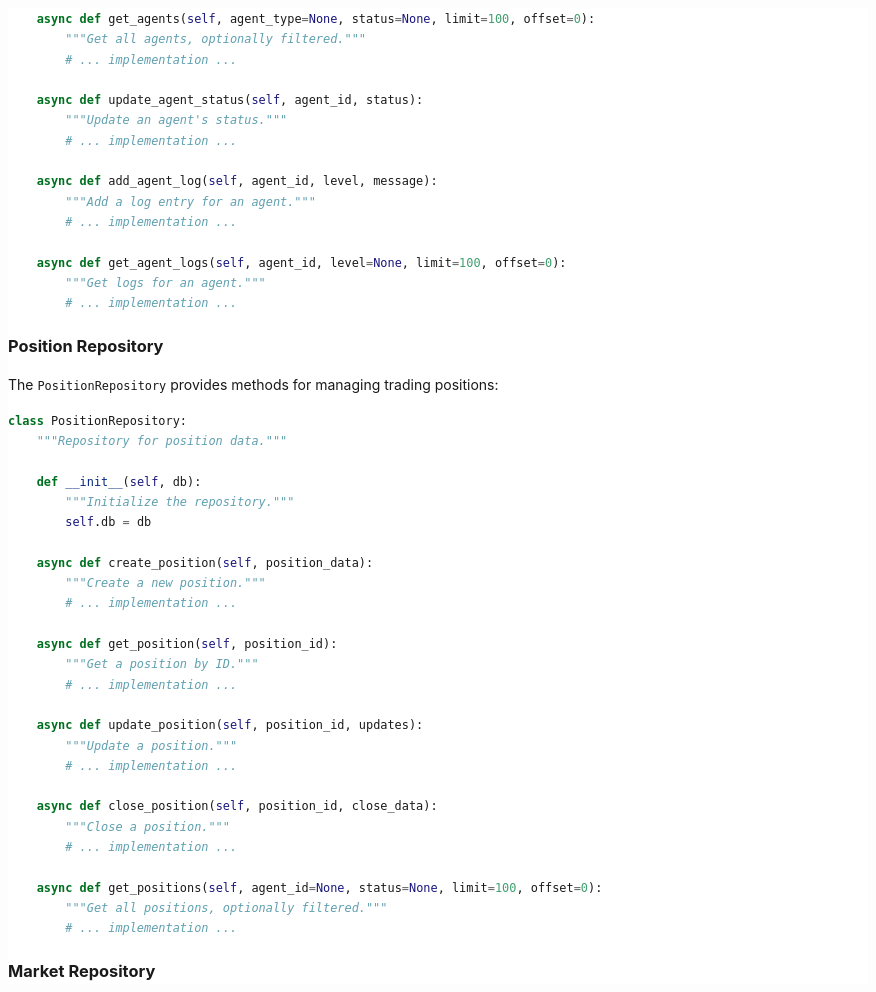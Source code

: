 ```python
    async def get_agents(self, agent_type=None, status=None, limit=100, offset=0):
        """Get all agents, optionally filtered."""
        # ... implementation ...
        
    async def update_agent_status(self, agent_id, status):
        """Update an agent's status."""
        # ... implementation ...
        
    async def add_agent_log(self, agent_id, level, message):
        """Add a log entry for an agent."""
        # ... implementation ...
        
    async def get_agent_logs(self, agent_id, level=None, limit=100, offset=0):
        """Get logs for an agent."""
        # ... implementation ...
```

### Position Repository

The `PositionRepository` provides methods for managing trading positions:

```python
class PositionRepository:
    """Repository for position data."""
    
    def __init__(self, db):
        """Initialize the repository."""
        self.db = db
        
    async def create_position(self, position_data):
        """Create a new position."""
        # ... implementation ...
        
    async def get_position(self, position_id):
        """Get a position by ID."""
        # ... implementation ...
        
    async def update_position(self, position_id, updates):
        """Update a position."""
        # ... implementation ...
        
    async def close_position(self, position_id, close_data):
        """Close a position."""
        # ... implementation ...
        
    async def get_positions(self, agent_id=None, status=None, limit=100, offset=0):
        """Get all positions, optionally filtered."""
        # ... implementation ...
```

### Market Repository
